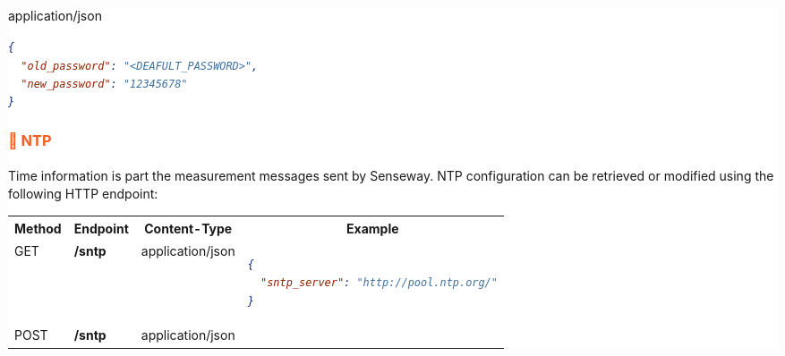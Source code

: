 application/json
</td>
<td>
<i>

```json
{
  "old_password": "<DEAFULT_PASSWORD>",
  "new_password": "12345678"
}
```

</i>
</td>
</tr>
</table>

### <span style="color: rgb(240,95,34)">🔐 NTP</span>

Time information is part the measurement messages sent by Senseway. NTP configuration can be retrieved or modified using the following HTTP endpoint:

<table>
<tr>
<th>Method</th>
<th>Endpoint</th>
<th>Content-Type</th>
<th>Example</th>
</tr>
<tr>
<td>
GET
</td>
<td>
<b> /sntp</b>
</td>
<td>
application/json
</td>
<td>
<i>

```json
{
  "sntp_server": "http://pool.ntp.org/"
}
```

</i>
</td>
</tr>
<tr>
 <td>
 POST
 </td>
 <td>
 <b>/sntp</b>
 </td>
 <td>
 application/json
 </td>
 <td>
 <i>

